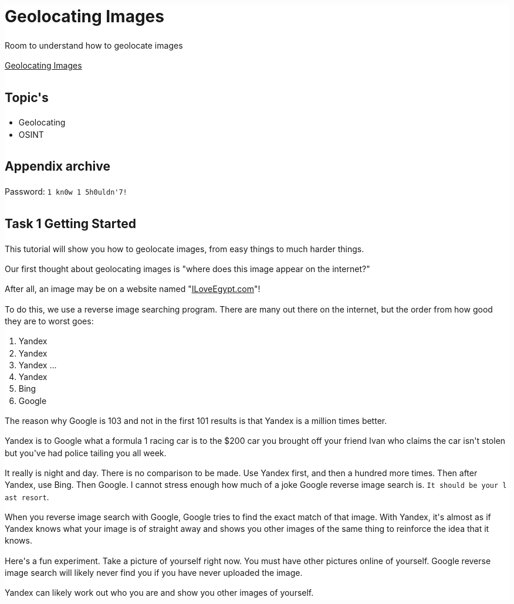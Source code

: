 
# Geolocating Images

Room to understand how to geolocate images

[Geolocating Images](https://tryhackme.com/room/geolocatingimages)

## Topic's

- Geolocating
- OSINT

## Appendix archive

Password: `1 kn0w 1 5h0uldn'7!`

## Task 1 Getting Started

This tutorial will show you how to geolocate images, from easy things to much harder things.

Our first thought about geolocating images is "where does this image appear on the internet?"

After all, an image may be on a website named "[ILoveEgypt.com](http://iloveegypt.com/)"!

To do this, we use a reverse image searching program. There are many out there on the internet, but the order from how good they are to worst goes:

1. Yandex
2. Yandex
3. Yandex
   ...
4. Yandex
5. Bing
6. Google

The reason why Google is 103 and not in the first 101 results is that Yandex is a million times better.

Yandex is to Google what a formula 1 racing car is to the $200 car you brought off your friend Ivan who claims the car isn't stolen but you've had police tailing you all week.

It really is night and day. There is no comparison to be made. Use Yandex first, and then a hundred more times. Then after Yandex, use Bing. Then Google. I cannot stress enough how much of a joke Google reverse image search is. `It should be your last resort`.

When you reverse image search with Google, Google tries to find the exact match of that image. With Yandex, it's almost as if Yandex knows what your image is of straight away and shows you other images of the same thing to reinforce the idea that it knows.

Here's a fun experiment. Take a picture of yourself right now. You must have other pictures online of yourself. Google reverse image search will likely never find you if you have never uploaded the image.

Yandex can likely work out who you are and show you other images of yourself.
